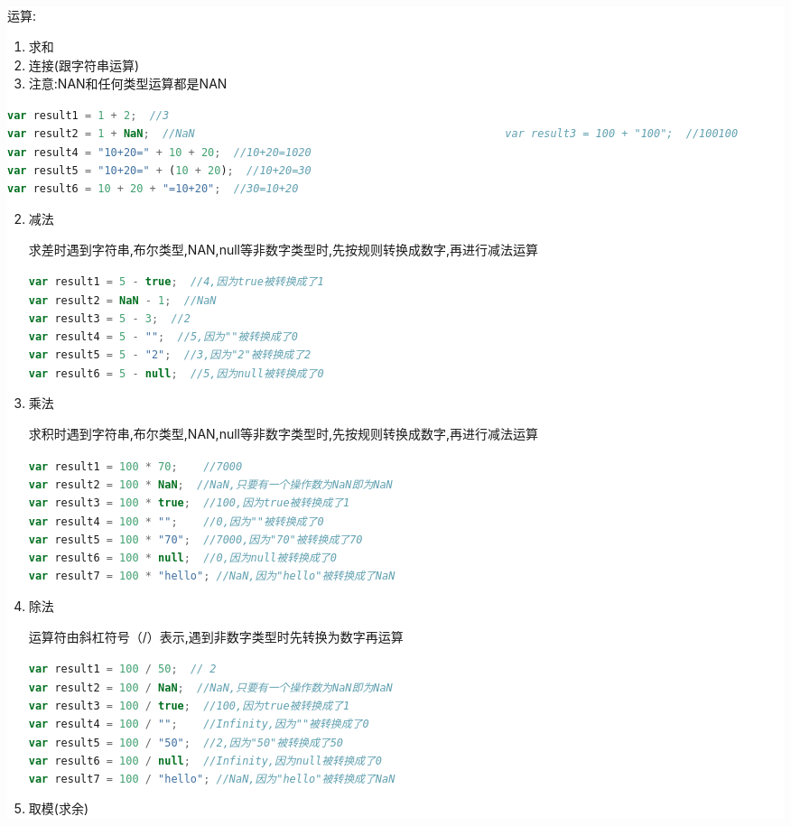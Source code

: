    运算:

   1. 求和 
   2. 连接(跟字符串运算)
   3. 注意:NAN和任何类型运算都是NAN

   ```javascript
   var result1 = 1 + 2;  //3
   var result2 = 1 + NaN;  //NaN												var result3 = 100 + "100";  //100100
   var result4 = "10+20=" + 10 + 20;  //10+20=1020
   var result5 = "10+20=" + (10 + 20);  //10+20=30
   var result6 = 10 + 20 + "=10+20";  //30=10+20
   ```

2. 减法

   求差时遇到字符串,布尔类型,NAN,null等非数字类型时,先按规则转换成数字,再进行减法运算

   ```javascript
   var result1 = 5 - true;  //4,因为true被转换成了1
   var result2 = NaN - 1;  //NaN
   var result3 = 5 - 3;  //2
   var result4 = 5 - "";  //5,因为""被转换成了0
   var result5 = 5 - "2";  //3,因为"2"被转换成了2
   var result6 = 5 - null;  //5,因为null被转换成了0
   ```

   

3. 乘法

   求积时遇到字符串,布尔类型,NAN,null等非数字类型时,先按规则转换成数字,再进行减法运算

   ```javascript
   var result1 = 100 * 70;    //7000
   var result2 = 100 * NaN;  //NaN,只要有一个操作数为NaN即为NaN
   var result3 = 100 * true;  //100,因为true被转换成了1
   var result4 = 100 * "";    //0,因为""被转换成了0
   var result5 = 100 * "70";  //7000,因为"70"被转换成了70
   var result6 = 100 * null;  //0,因为null被转换成了0
   var result7 = 100 * "hello"; //NaN,因为"hello"被转换成了NaN
   ```

4. 除法

   运算符由斜杠符号（/）表示,遇到非数字类型时先转换为数字再运算

   ```javascript
   var result1 = 100 / 50;  // 2
   var result2 = 100 / NaN;  //NaN,只要有一个操作数为NaN即为NaN		 	 
   var result3 = 100 / true;  //100,因为true被转换成了1
   var result4 = 100 / "";    //Infinity,因为""被转换成了0 
   var result5 = 100 / "50";  //2,因为"50"被转换成了50
   var result6 = 100 / null;  //Infinity,因为null被转换成了0
   var result7 = 100 / "hello"; //NaN,因为"hello"被转换成了NaN
   ```

5. 取模(求余)
